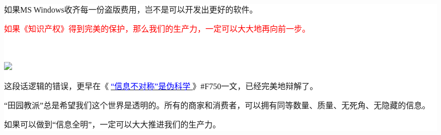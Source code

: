 </p>
<p style="line-height:150%;">
<span style="font-family:楷体;line-height:150%;font-size:16px;">
</span>
</p>
<p style="line-height: 150%;margin-bottom: 10px;">
<span style="font-family:楷体;line-height:150%;font-size:16px;">
          如果MS Windows收齐每一份盗版费用，岂不是可以开发出更好的软件。
         </span>
</p>
<p style="line-height:150%;">
<span style="font-family:楷体;line-height:150%;color:rgb(255,0,0);font-size:16px;">
          如果《知识产权》得到完美的保护，那么我们的生产力，一定可以大大地再向前一步。
         </span>
</p>
<p style="line-height:150%;">
<span style="font-family:楷体;line-height:150%;font-size:16px;">
</span>
</p>
<p style="line-height:150%;">
<span style="font-family:楷体;line-height:150%;font-size:16px;">
<br/>
</span>
</p>
<p style="line-height:150%;">
<span style="font-family:楷体;line-height:150%;font-size:16px;">
<img class="" data-before-oversubscription-url="http://mmbiz.qpic.cn/mmbiz_jpg/Ok4hZ0tV6r4BNgERNz5KqGvvGkZIIZNKxJer0h0SXdDKibzllKo17PCHqHqj3ZTnMUGu5Nz9blMRaXCjICruG5g/640?wx_fmt=jpeg" data-oversubscription-url="http://mmbiz.qpic.cn/mmbiz_jpg/Ok4hZ0tV6r5DEzC73PMHP1tPJvvFCVuDqxs6TzQvDEdX5UVYcibRt8JLiaPGGh0OA8xCQT7JQ3YJQPLC0HsXBMog/0?wx_fmt=jpeg" data-ratio="0.7432432432432432" data-src="" data-type="jpeg" data-w="296" src="{{ '/img/Ok4hZ0tV6r4BNgERNz5KqGvvGkZIIZNKxJer0h0SXdDKibzllKo17PCHqHqj3ZTnMUGu5Nz9blMRaXCjICruG5g.jpeg' | prepend: site.img | replace: '//','/' }}" style="width: 296px;height: auto;"/>
</span>
</p>
<p style="line-height: 150%;margin-top: 10px;">
<span style="font-family:楷体;line-height:150%;font-size:16px;">
          这段话逻辑的错误，更早在《
         </span>
<a href="http://mp.weixin.qq.com/s?__biz=MzAxNTMxMTc0MA==&amp;mid=2651015322&amp;idx=3&amp;sn=458b83fb16bc48016e763526e1d60205&amp;chksm=80721e89b705979ff1c3a3189cec1c172c59b251a1416c08bb9940bb5fbcaf16cf10e8bd2bd7&amp;scene=21#wechat_redirect" target="_blank">
<span style="text-decoration:underline;">
<span style="font-family: 楷体;line-height: 150%;color: rgb(0, 0, 255);font-size: 16px;">
            “信息不对称”是伪科学
           </span>
</span>
</a>
<span style="font-family:楷体;line-height:150%;font-size:16px;">
          》#F750一文，已经完美地辩解了。
         </span>
</p>
<p style="line-height:150%;">
<span style="font-family:楷体;line-height:150%;font-size:16px;">
</span>
</p>
<p style="line-height:150%;">
<span style="font-family:楷体;line-height:150%;font-size:16px;">
          “田园教派”总是希望我们这个世界是透明的。所有的商家和消费者，可以拥有同等数量、质量、无死角、无隐藏的信息。
         </span>
</p>
<p style="line-height:150%;">
<span style="font-family:楷体;line-height:150%;font-size:16px;">
          如果可以做到“信息全明”，一定可以大大推进我们的生产力。
         </span>
</p>
<p style="line-height:150%;">
<span style="font-family:楷体;line-height:150%;font-size:16px;">
</span>